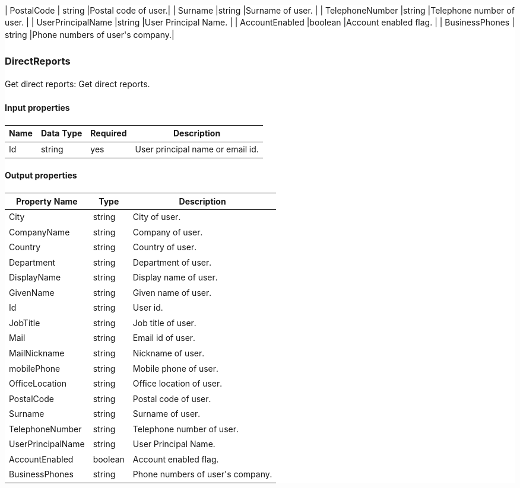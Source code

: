 | PostalCode | string |Postal code of user.|
| Surname |string |Surname of user. |
| TelephoneNumber |string |Telephone number of user. |
| UserPrincipalName |string |User Principal Name. |
| AccountEnabled |boolean |Account enabled flag. |
| BusinessPhones | string |Phone numbers of user's company.|

### DirectReports
Get direct reports: Get direct reports.

#### Input properties

| Name | Data Type | Required | Description |
| --- | --- | --- | --- |
| Id |string |yes |User principal name or email id. |

#### Output properties

| Property Name | Type | Description |
| --- | --- | --- |
| City | string |City of user. |
| CompanyName | string |Company of user. |
| Country | string |Country of user. |
| Department |string |Department of user. |
| DisplayName |string |Display name of user. |
| GivenName |string |Given name of user. |
| Id |string |User id. |
| JobTitle |string |Job title of user. |
| Mail |string |Email id of user. |
| MailNickname |string |Nickname of user. |
| mobilePhone | string |Mobile phone of user. |
| OfficeLocation | string |Office location of user.|
| PostalCode | string |Postal code of user.|
| Surname |string |Surname of user. |
| TelephoneNumber |string |Telephone number of user. |
| UserPrincipalName |string |User Principal Name. |
| AccountEnabled |boolean |Account enabled flag. |
| BusinessPhones | string |Phone numbers of user's company.|

